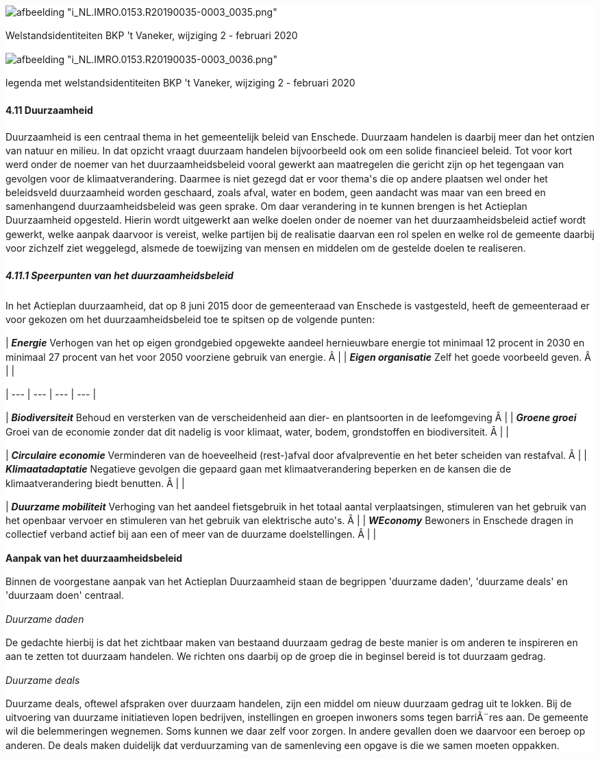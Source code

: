 ![afbeelding "i_NL.IMRO.0153.R20190035-0003_0035.png"](i_NL.IMRO.0153.R20190035-0003_0035.png)

Welstandsidentiteiten BKP 't Vaneker, wijziging 2 \- februari 2020

![afbeelding "i_NL.IMRO.0153.R20190035-0003_0036.png"](i_NL.IMRO.0153.R20190035-0003_0036.png)

legenda met welstandsidentiteiten BKP 't Vaneker, wijziging 2 \- februari 2020

#### 4\.11 Duurzaamheid

Duurzaamheid is een centraal thema in het gemeentelijk beleid van Enschede. Duurzaam handelen is daarbij meer dan het ontzien van natuur en milieu. In dat opzicht vraagt duurzaam handelen bijvoorbeeld ook om een solide financieel beleid. Tot voor kort werd onder de noemer van het duurzaamheidsbeleid vooral gewerkt aan maatregelen die gericht zijn op het tegengaan van gevolgen voor de klimaatverandering. Daarmee is niet gezegd dat er voor thema's die op andere plaatsen wel onder het beleidsveld duurzaamheid worden geschaard, zoals afval, water en bodem, geen aandacht was maar van een breed en samenhangend duurzaamheidsbeleid was geen sprake. Om daar verandering in te kunnen brengen is het Actieplan Duurzaamheid opgesteld. Hierin wordt uitgewerkt aan welke doelen onder de noemer van het duurzaamheidsbeleid actief wordt gewerkt, welke aanpak daarvoor is vereist, welke partijen bij de realisatie daarvan een rol spelen en welke rol de gemeente daarbij voor zichzelf ziet weggelegd, alsmede de toewijzing van mensen en middelen om de gestelde doelen te realiseren.

##### 4\.11\.1 Speerpunten van het duurzaamheidsbeleid

In het Actieplan duurzaamheid, dat op 8 juni 2015 door de gemeenteraad van Enschede is vastgesteld, heeft de gemeenteraad er voor gekozen om het duurzaamheidsbeleid toe te spitsen op de volgende punten:

| ***Energie*** Verhogen van het op eigen grondgebied opgewekte aandeel hernieuwbare energie tot minimaal 12 procent in 2030 en minimaal 27 procent van het voor 2050 voorziene gebruik van energie.   Â | | ***Eigen organisatie*** Zelf het goede voorbeeld geven.   Â | |

| --- | --- | --- | --- |

| ***Biodiversiteit*** Behoud en versterken van de verscheidenheid aan dier\- en plantsoorten in de leefomgeving   Â | | ***Groene groei*** Groei van de economie zonder dat dit nadelig is voor klimaat, water, bodem, grondstoffen en biodiversiteit.   Â | |

| ***Circulaire economie*** Verminderen van de hoeveelheid (rest\-)afval door afvalpreventie en het beter scheiden van restafval.    Â | | ***Klimaatadaptatie*** Negatieve gevolgen die gepaard gaan met klimaatverandering beperken en de kansen die de klimaatverandering biedt benutten.   Â | |

| ***Duurzame mobiliteit*** Verhoging van het aandeel fietsgebruik in het totaal aantal verplaatsingen, stimuleren van het gebruik van het openbaar vervoer en stimuleren van het gebruik van elektrische auto's.    Â | | ***WEconomy*** Bewoners in Enschede dragen in collectief verband actief bij aan een of meer van de duurzame doelstellingen.   Â | |

**Aanpak van het duurzaamheidsbeleid**

Binnen de voorgestane aanpak van het Actieplan Duurzaamheid staan de begrippen 'duurzame daden', 'duurzame deals' en 'duurzaam doen' centraal.

*Duurzame daden*

De gedachte hierbij is dat het zichtbaar maken van bestaand duurzaam gedrag de beste manier is om anderen te inspireren en aan te zetten tot duurzaam handelen. We richten ons daarbij op de groep die in beginsel bereid is tot duurzaam gedrag.

*Duurzame deals*

Duurzame deals, oftewel afspraken over duurzaam handelen, zijn een middel om nieuw duurzaam gedrag uit te lokken. Bij de uitvoering van duurzame initiatieven lopen bedrijven, instellingen en groepen inwoners soms tegen barriÃ¨res aan. De gemeente wil die belemmeringen wegnemen. Soms kunnen we daar zelf voor zorgen. In andere gevallen doen we daarvoor een beroep op anderen. De deals maken duidelijk dat verduurzaming van de samenleving een opgave is die we samen moeten oppakken.
